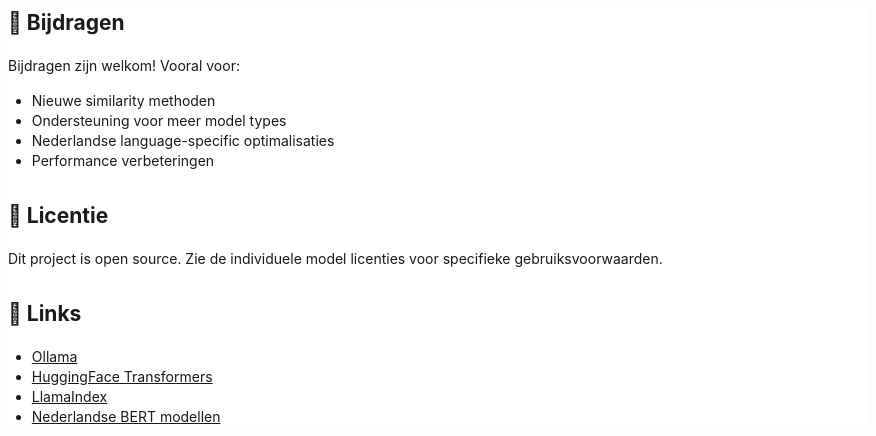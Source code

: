 ## 🤝 Bijdragen

Bijdragen zijn welkom! Vooral voor:

- Nieuwe similarity methoden
- Ondersteuning voor meer model types
- Nederlandse language-specific optimalisaties
- Performance verbeteringen

## 📄 Licentie

Dit project is open source. Zie de individuele model licenties voor specifieke gebruiksvoorwaarden.

## 🔗 Links

- [Ollama](https://ollama.ai/)
- [HuggingFace Transformers](https://huggingface.co/transformers/)
- [LlamaIndex](https://docs.llamaindex.ai/)
- [Nederlandse BERT modellen](https://huggingface.co/models?language=nl)
